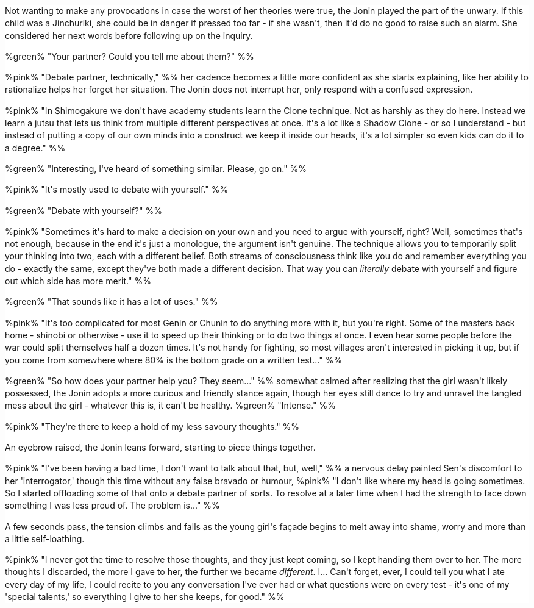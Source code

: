 Not wanting to make any provocations in case the worst of her theories were true, the Jonin played the part of the unwary. If this child was a Jinchūriki, she could be in danger if pressed too far - if she wasn't, then it'd do no good to raise such an alarm. She considered her next words before following up on the inquiry.

%green% "Your partner? Could you tell me about them?" %%

%pink% "Debate partner, technically," %% her cadence becomes a little more confident as she starts explaining, like her ability to rationalize helps her forget her situation. The Jonin does not interrupt her, only respond with a confused expression.

%pink% "In Shimogakure we don't have academy students learn the Clone technique. Not as harshly as they do here. Instead we learn a jutsu that lets us think from multiple different perspectives at once. It's a lot like a Shadow Clone - or so I understand - but instead of putting a copy of our own minds into a construct we keep it inside our heads, it's a lot simpler so even kids can do it to a degree." %%

%green% "Interesting, I've heard of something similar. Please, go on." %%

%pink% "It's mostly used to debate with yourself." %%

%green% "Debate with yourself?" %%

%pink% "Sometimes it's hard to make a decision on your own and you need to argue with yourself, right? Well, sometimes that's not enough, because in the end it's just a monologue, the argument isn't genuine. The technique allows you to temporarily split your thinking into two, each with a different belief. Both streams of consciousness think like you do and remember everything you do - exactly the same, except they've both made a different decision. That way you can *literally* debate with yourself and figure out which side has more merit." %%

%green% "That sounds like it has a lot of uses." %%

%pink% "It's too complicated for most Genin or Chūnin to do anything more with it, but you're right. Some of the masters back home - shinobi or otherwise - use it to speed up their thinking or to do two things at once. I even hear some people before the war could split themselves half a dozen times. It's not handy for fighting, so most villages aren't interested in picking it up, but if you come from somewhere where 80% is the bottom grade on a written test..." %%

%green% "So how does your partner help you? They seem..." %% somewhat calmed after realizing that the girl wasn't likely possessed, the Jonin adopts a more curious and friendly stance again, though her eyes still dance to try and unravel the tangled mess about the girl - whatever this is, it can't be healthy. %green% "Intense." %%

%pink% "They're there to keep a hold of my less savoury thoughts." %%

An eyebrow raised, the Jonin leans forward, starting to piece things together.

%pink% "I've been having a bad time, I don't want to talk about that, but, well," %% a nervous delay painted Sen's discomfort to her 'interrogator,' though this time without any false bravado or humour, %pink% "I don't like where my head is going sometimes. So I started offloading some of that onto a debate partner of sorts. To resolve at a later time when I had the strength to face down something I was less proud of. The problem is..." %%

A few seconds pass, the tension climbs and falls as the young girl's façade begins to melt away into shame, worry and more than a little self-loathing.

%pink% "I never got the time to resolve those thoughts, and they just kept coming, so I kept handing them over to her. The more thoughts I discarded, the more I gave to her, the further we became *different*. I... Can't forget, ever, I could tell you what I ate every day of my life, I could recite to you any conversation I've ever had or what questions were on every test - it's one of my 'special talents,' so everything I give to her she keeps, for good." %%
